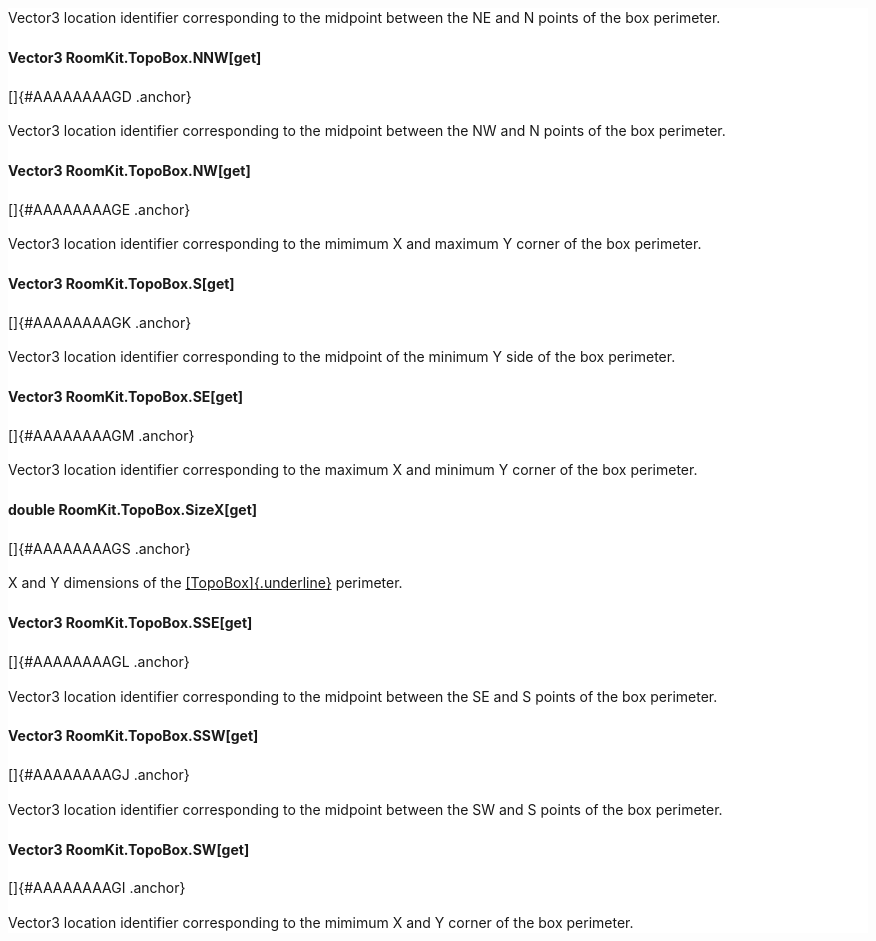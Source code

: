 Vector3 location identifier corresponding to the midpoint between the NE
and N points of the box perimeter.

#### Vector3 RoomKit.TopoBox.NNW\[get\]

[]{#AAAAAAAAGD .anchor}

Vector3 location identifier corresponding to the midpoint between the NW
and N points of the box perimeter.

#### Vector3 RoomKit.TopoBox.NW\[get\]

[]{#AAAAAAAAGE .anchor}

Vector3 location identifier corresponding to the mimimum X and maximum Y
corner of the box perimeter.

#### Vector3 RoomKit.TopoBox.S\[get\]

[]{#AAAAAAAAGK .anchor}

Vector3 location identifier corresponding to the midpoint of the minimum
Y side of the box perimeter.

#### Vector3 RoomKit.TopoBox.SE\[get\]

[]{#AAAAAAAAGM .anchor}

Vector3 location identifier corresponding to the maximum X and minimum Y
corner of the box perimeter.

#### double RoomKit.TopoBox.SizeX\[get\]

[]{#AAAAAAAAGS .anchor}

X and Y dimensions of the [[TopoBox]{.underline}](#AAAAAAAAAH)
perimeter.

#### Vector3 RoomKit.TopoBox.SSE\[get\]

[]{#AAAAAAAAGL .anchor}

Vector3 location identifier corresponding to the midpoint between the SE
and S points of the box perimeter.

#### Vector3 RoomKit.TopoBox.SSW\[get\]

[]{#AAAAAAAAGJ .anchor}

Vector3 location identifier corresponding to the midpoint between the SW
and S points of the box perimeter.

#### Vector3 RoomKit.TopoBox.SW\[get\]

[]{#AAAAAAAAGI .anchor}

Vector3 location identifier corresponding to the mimimum X and Y corner
of the box perimeter.
